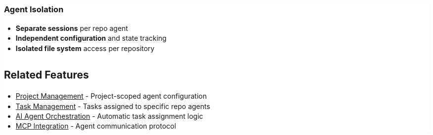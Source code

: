 ### Agent Isolation
- **Separate sessions** per repo agent
- **Independent configuration** and state tracking
- **Isolated file system** access per repository

## Related Features
- [Project Management](./project-management.md) - Project-scoped agent configuration
- [Task Management](./task-management.md) - Tasks assigned to specific repo agents
- [AI Agent Orchestration](./ai-orchestration.md) - Automatic task assignment logic
- [MCP Integration](./mcp-integration.md) - Agent communication protocol